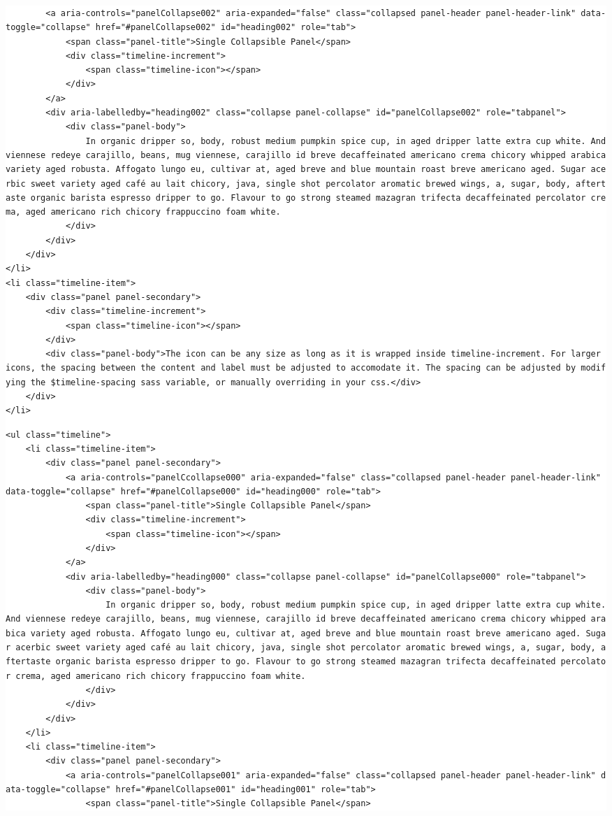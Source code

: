 			<a aria-controls="panelCollapse002" aria-expanded="false" class="collapsed panel-header panel-header-link" data-toggle="collapse" href="#panelCollapse002" id="heading002" role="tab">
				<span class="panel-title">Single Collapsible Panel</span>
				<div class="timeline-increment">
					<span class="timeline-icon"></span>
				</div>
			</a>
			<div aria-labelledby="heading002" class="collapse panel-collapse" id="panelCollapse002" role="tabpanel">
				<div class="panel-body">
					In organic dripper so, body, robust medium pumpkin spice cup, in aged dripper latte extra cup white. And viennese redeye carajillo, beans, mug viennese, carajillo id breve decaffeinated americano crema chicory whipped arabica variety aged robusta. Affogato lungo eu, cultivar at, aged breve and blue mountain roast breve americano aged. Sugar acerbic sweet variety aged café au lait chicory, java, single shot percolator aromatic brewed wings, a, sugar, body, aftertaste organic barista espresso dripper to go. Flavour to go strong steamed mazagran trifecta decaffeinated percolator crema, aged americano rich chicory frappuccino foam white.
				</div>
			</div>
		</div>
	</li>
	<li class="timeline-item">
		<div class="panel panel-secondary">
			<div class="timeline-increment">
				<span class="timeline-icon"></span>
			</div>
			<div class="panel-body">The icon can be any size as long as it is wrapped inside timeline-increment. For larger icons, the spacing between the content and label must be adjusted to accomodate it. The spacing can be adjusted by modifying the $timeline-spacing sass variable, or manually overriding in your css.</div>
		</div>
	</li>
</ul>

```text/html
<ul class="timeline">
	<li class="timeline-item">
		<div class="panel panel-secondary">
			<a aria-controls="panelCcollapse000" aria-expanded="false" class="collapsed panel-header panel-header-link" data-toggle="collapse" href="#panelCollapse000" id="heading000" role="tab">
				<span class="panel-title">Single Collapsible Panel</span>
				<div class="timeline-increment">
					<span class="timeline-icon"></span>
				</div>
			</a>
			<div aria-labelledby="heading000" class="collapse panel-collapse" id="panelCollapse000" role="tabpanel">
				<div class="panel-body">
					In organic dripper so, body, robust medium pumpkin spice cup, in aged dripper latte extra cup white. And viennese redeye carajillo, beans, mug viennese, carajillo id breve decaffeinated americano crema chicory whipped arabica variety aged robusta. Affogato lungo eu, cultivar at, aged breve and blue mountain roast breve americano aged. Sugar acerbic sweet variety aged café au lait chicory, java, single shot percolator aromatic brewed wings, a, sugar, body, aftertaste organic barista espresso dripper to go. Flavour to go strong steamed mazagran trifecta decaffeinated percolator crema, aged americano rich chicory frappuccino foam white.
				</div>
			</div>
		</div>
	</li>
	<li class="timeline-item">
		<div class="panel panel-secondary">
			<a aria-controls="panelCollapse001" aria-expanded="false" class="collapsed panel-header panel-header-link" data-toggle="collapse" href="#panelCollapse001" id="heading001" role="tab">
				<span class="panel-title">Single Collapsible Panel</span>
```